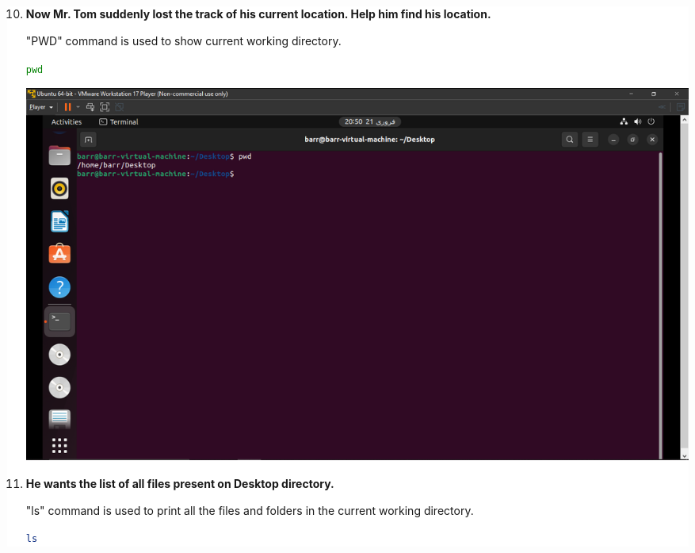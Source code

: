 10. **Now Mr. Tom suddenly lost the track of his current location. Help him find his location.** 

    "PWD" command is used to show current working directory.

    ~~~bash
    pwd
    ~~~

    ![](24.png)

11. **He wants the list of all files present on Desktop directory.** 

    "ls" command is used to print all the files and folders in the current working directory.

    ~~~bash
    ls
    ~~~

